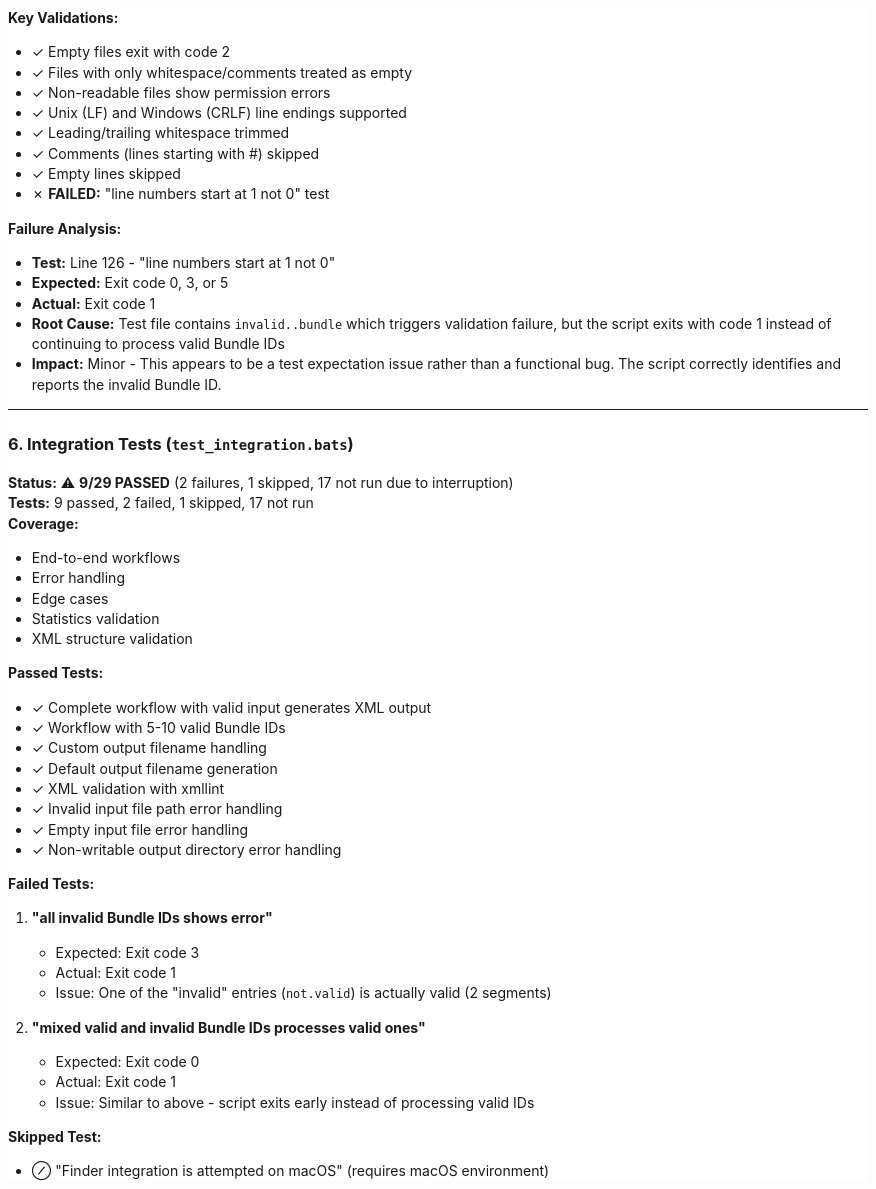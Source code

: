 **Key Validations:**
- ✓ Empty files exit with code 2
- ✓ Files with only whitespace/comments treated as empty
- ✓ Non-readable files show permission errors
- ✓ Unix (LF) and Windows (CRLF) line endings supported
- ✓ Leading/trailing whitespace trimmed
- ✓ Comments (lines starting with #) skipped
- ✓ Empty lines skipped
- ✗ **FAILED:** "line numbers start at 1 not 0" test

**Failure Analysis:**
- **Test:** Line 126 - "line numbers start at 1 not 0"
- **Expected:** Exit code 0, 3, or 5
- **Actual:** Exit code 1
- **Root Cause:** Test file contains `invalid..bundle` which triggers validation failure, but the script exits with code 1 instead of continuing to process valid Bundle IDs
- **Impact:** Minor - This appears to be a test expectation issue rather than a functional bug. The script correctly identifies and reports the invalid Bundle ID.

---

### 6. Integration Tests (`test_integration.bats`)
**Status:** ⚠️ **9/29 PASSED** (2 failures, 1 skipped, 17 not run due to interruption)  
**Tests:** 9 passed, 2 failed, 1 skipped, 17 not run  
**Coverage:**
- End-to-end workflows
- Error handling
- Edge cases
- Statistics validation
- XML structure validation

**Passed Tests:**
- ✓ Complete workflow with valid input generates XML output
- ✓ Workflow with 5-10 valid Bundle IDs
- ✓ Custom output filename handling
- ✓ Default output filename generation
- ✓ XML validation with xmllint
- ✓ Invalid input file path error handling
- ✓ Empty input file error handling
- ✓ Non-writable output directory error handling

**Failed Tests:**
1. **"all invalid Bundle IDs shows error"**
   - Expected: Exit code 3
   - Actual: Exit code 1
   - Issue: One of the "invalid" entries (`not.valid`) is actually valid (2 segments)

2. **"mixed valid and invalid Bundle IDs processes valid ones"**
   - Expected: Exit code 0
   - Actual: Exit code 1
   - Issue: Similar to above - script exits early instead of processing valid IDs

**Skipped Test:**
- ⊘ "Finder integration is attempted on macOS" (requires macOS environment)
